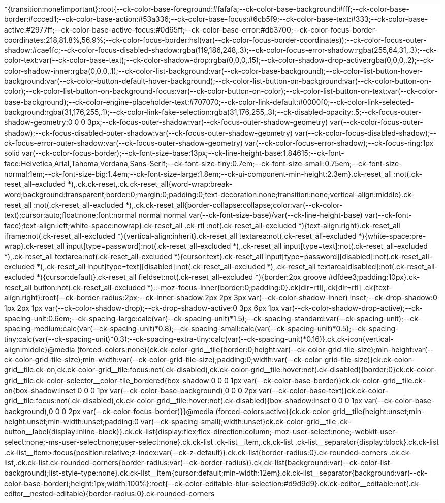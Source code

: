 *{transition:none!important}:root{--ck-color-base-foreground:#fafafa;--ck-color-base-background:#fff;--ck-color-base-border:#ccced1;--ck-color-base-action:#53a336;--ck-color-base-focus:#6cb5f9;--ck-color-base-text:#333;--ck-color-base-active:#2977ff;--ck-color-base-active-focus:#0d65ff;--ck-color-base-error:#db3700;--ck-color-focus-border-coordinates:218,81.8%,56.9%;--ck-color-focus-border:hsl(var(--ck-color-focus-border-coordinates));--ck-color-focus-outer-shadow:#cae1fc;--ck-color-focus-disabled-shadow:rgba(119,186,248,.3);--ck-color-focus-error-shadow:rgba(255,64,31,.3);--ck-color-text:var(--ck-color-base-text);--ck-color-shadow-drop:rgba(0,0,0,.15);--ck-color-shadow-drop-active:rgba(0,0,0,.2);--ck-color-shadow-inner:rgba(0,0,0,.1);--ck-color-list-background:var(--ck-color-base-background);--ck-color-list-button-hover-background:var(--ck-color-button-default-hover-background);--ck-color-list-button-on-background:var(--ck-color-button-on-color);--ck-color-list-button-on-background-focus:var(--ck-color-button-on-color);--ck-color-list-button-on-text:var(--ck-color-base-background);--ck-color-engine-placeholder-text:#707070;--ck-color-link-default:#0000f0;--ck-color-link-selected-background:rgba(31,176,255,.1);--ck-color-link-fake-selection:rgba(31,176,255,.3);--ck-disabled-opacity:.5;--ck-focus-outer-shadow-geometry:0 0 0 3px;--ck-focus-outer-shadow:var(--ck-focus-outer-shadow-geometry) var(--ck-color-focus-outer-shadow);--ck-focus-disabled-outer-shadow:var(--ck-focus-outer-shadow-geometry) var(--ck-color-focus-disabled-shadow);--ck-focus-error-outer-shadow:var(--ck-focus-outer-shadow-geometry) var(--ck-color-focus-error-shadow);--ck-focus-ring:1px solid var(--ck-color-focus-border);--ck-font-size-base:13px;--ck-line-height-base:1.84615;--ck-font-face:Helvetica,Arial,Tahoma,Verdana,Sans-Serif;--ck-font-size-tiny:0.7em;--ck-font-size-small:0.75em;--ck-font-size-normal:1em;--ck-font-size-big:1.4em;--ck-font-size-large:1.8em;--ck-ui-component-min-height:2.3em}.ck-reset_all :not(.ck-reset_all-excluded *),.ck.ck-reset,.ck.ck-reset_all{word-wrap:break-word;background:transparent;border:0;margin:0;padding:0;text-decoration:none;transition:none;vertical-align:middle}.ck-reset_all :not(.ck-reset_all-excluded *),.ck.ck-reset_all{border-collapse:collapse;color:var(--ck-color-text);cursor:auto;float:none;font:normal normal normal var(--ck-font-size-base)/var(--ck-line-height-base) var(--ck-font-face);text-align:left;white-space:nowrap}.ck-reset_all .ck-rtl :not(.ck-reset_all-excluded *){text-align:right}.ck-reset_all iframe:not(.ck-reset_all-excluded *){vertical-align:inherit}.ck-reset_all textarea:not(.ck-reset_all-excluded *){white-space:pre-wrap}.ck-reset_all input[type=password]:not(.ck-reset_all-excluded *),.ck-reset_all input[type=text]:not(.ck-reset_all-excluded *),.ck-reset_all textarea:not(.ck-reset_all-excluded *){cursor:text}.ck-reset_all input[type=password][disabled]:not(.ck-reset_all-excluded *),.ck-reset_all input[type=text][disabled]:not(.ck-reset_all-excluded *),.ck-reset_all textarea[disabled]:not(.ck-reset_all-excluded *){cursor:default}.ck-reset_all fieldset:not(.ck-reset_all-excluded *){border:2px groove #dfdee3;padding:10px}.ck-reset_all button:not(.ck-reset_all-excluded *)::-moz-focus-inner{border:0;padding:0}.ck[dir=rtl],.ck[dir=rtl] .ck{text-align:right}:root{--ck-border-radius:2px;--ck-inner-shadow:2px 2px 3px var(--ck-color-shadow-inner) inset;--ck-drop-shadow:0 1px 2px 1px var(--ck-color-shadow-drop);--ck-drop-shadow-active:0 3px 6px 1px var(--ck-color-shadow-drop-active);--ck-spacing-unit:0.6em;--ck-spacing-large:calc(var(--ck-spacing-unit)*1.5);--ck-spacing-standard:var(--ck-spacing-unit);--ck-spacing-medium:calc(var(--ck-spacing-unit)*0.8);--ck-spacing-small:calc(var(--ck-spacing-unit)*0.5);--ck-spacing-tiny:calc(var(--ck-spacing-unit)*0.3);--ck-spacing-extra-tiny:calc(var(--ck-spacing-unit)*0.16)}.ck.ck-icon{vertical-align:middle}@media (forced-colors:none){ck.ck-color-grid__tile{border:0;height:var(--ck-color-grid-tile-size);min-height:var(--ck-color-grid-tile-size);min-width:var(--ck-color-grid-tile-size);padding:0;width:var(--ck-color-grid-tile-size)}ck.ck-color-grid__tile.ck-on,ck.ck-color-grid__tile:focus:not(.ck-disabled),ck.ck-color-grid__tile:hover:not(.ck-disabled){border:0}ck.ck-color-grid__tile.ck-color-selector__color-tile_bordered{box-shadow:0 0 0 1px var(--ck-color-base-border)}ck.ck-color-grid__tile.ck-on{box-shadow:inset 0 0 0 1px var(--ck-color-base-background),0 0 0 2px var(--ck-color-base-text)}ck.ck-color-grid__tile:focus:not(.ck-disabled),ck.ck-color-grid__tile:hover:not(.ck-disabled){box-shadow:inset 0 0 0 1px var(--ck-color-base-background),0 0 0 2px var(--ck-color-focus-border)}}@media (forced-colors:active){ck.ck-color-grid__tile{height:unset;min-height:unset;min-width:unset;padding:0 var(--ck-spacing-small);width:unset}ck.ck-color-grid__tile .ck-button__label{display:inline-block}}.ck.ck-list{display:flex;flex-direction:column;-moz-user-select:none;-webkit-user-select:none;-ms-user-select:none;user-select:none}.ck.ck-list .ck-list__item,.ck.ck-list .ck-list__separator{display:block}.ck.ck-list .ck-list__item>:focus{position:relative;z-index:var(--ck-z-default)}.ck.ck-list{border-radius:0}.ck-rounded-corners .ck.ck-list,.ck.ck-list.ck-rounded-corners{border-radius:var(--ck-border-radius)}.ck.ck-list{background:var(--ck-color-list-background);list-style-type:none}.ck.ck-list__item{cursor:default;min-width:12em}.ck.ck-list__separator{background:var(--ck-color-base-border);height:1px;width:100%}:root{--ck-color-editable-blur-selection:#d9d9d9}.ck.ck-editor__editable:not(.ck-editor__nested-editable){border-radius:0}.ck-rounded-corners